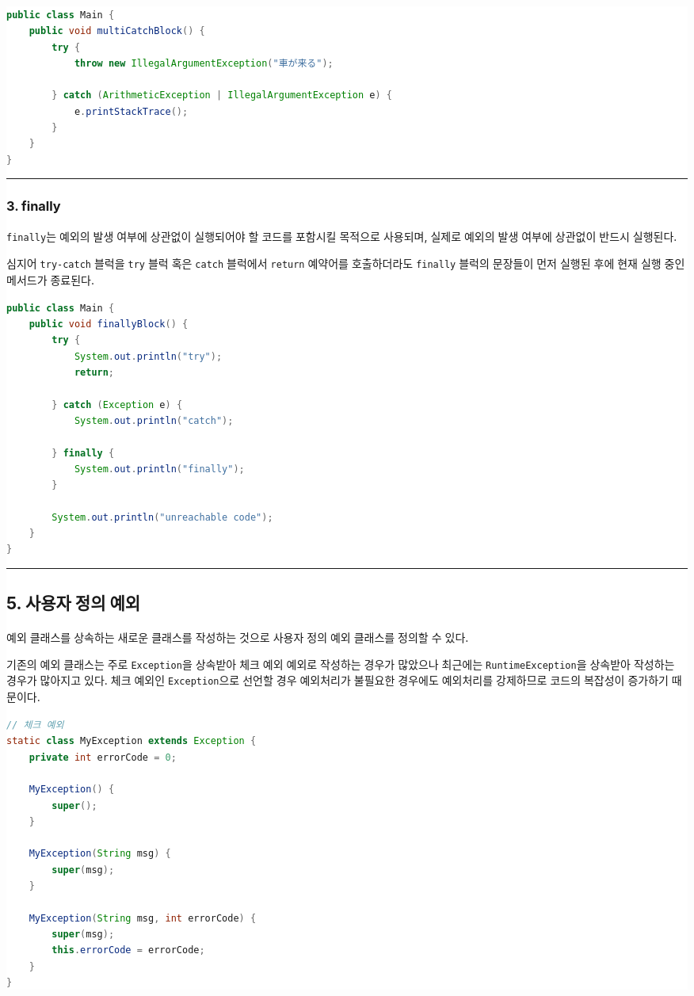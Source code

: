 ```java
public class Main {
    public void multiCatchBlock() {
        try {
            throw new IllegalArgumentException("車が来る");

        } catch (ArithmeticException | IllegalArgumentException e) {
            e.printStackTrace();
        }
    }
}
```

---
### 3. finally
`finally`는 예외의 발생 여부에 상관없이 실행되어야 할 코드를 포함시킬 목적으로 사용되며, 실제로 예외의 발생 여부에 상관없이 반드시 실행된다. 

심지어 `try-catch` 블럭을 `try` 블럭 혹은 `catch` 블럭에서 `return` 예약어를 호출하더라도 `finally` 블럭의 문장들이 먼저 실행된 후에 현재 실행 중인 메서드가 종료된다.

```java
public class Main {
    public void finallyBlock() {
        try {
            System.out.println("try");
            return;

        } catch (Exception e) {
            System.out.println("catch");

        } finally {
            System.out.println("finally");
        }

        System.out.println("unreachable code");
    }
}
```

---
## 5. 사용자 정의 예외
예외 클래스를 상속하는 새로운 클래스를 작성하는 것으로 사용자 정의 예외 클래스를 정의할 수 있다.

기존의 예외 클래스는 주로 `Exception`을 상속받아 체크 예외 예외로 작성하는 경우가 많았으나 최근에는 `RuntimeException`을 상속받아 작성하는 경우가 많아지고 있다.
체크 예외인 `Exception`으로 선언할 경우 예외처리가 불필요한 경우에도 예외처리를 강제하므로 코드의 복잡성이 증가하기 때문이다.

```java
// 체크 예외
static class MyException extends Exception {
    private int errorCode = 0;

    MyException() {
        super();
    }

    MyException(String msg) {
        super(msg);
    }

    MyException(String msg, int errorCode) {
        super(msg);
        this.errorCode = errorCode;
    }
}
```